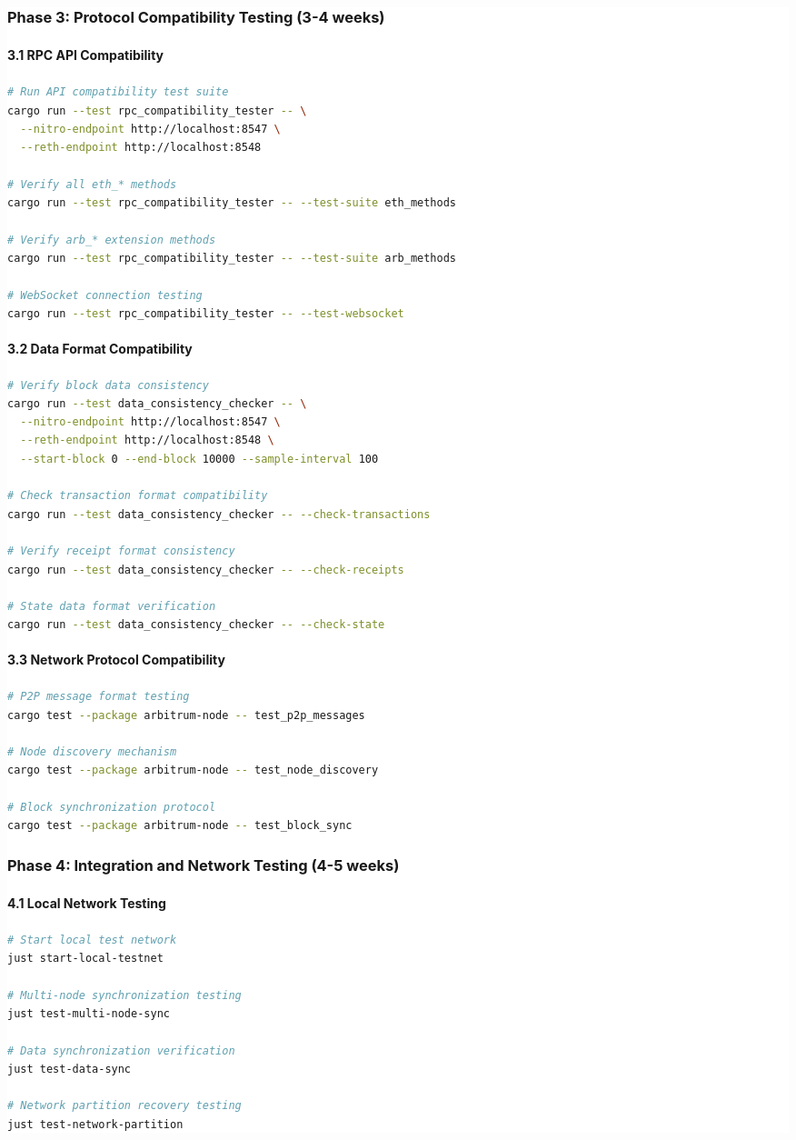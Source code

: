 ### Phase 3: Protocol Compatibility Testing (3-4 weeks)

#### 3.1 RPC API Compatibility
```bash
# Run API compatibility test suite
cargo run --test rpc_compatibility_tester -- \
  --nitro-endpoint http://localhost:8547 \
  --reth-endpoint http://localhost:8548

# Verify all eth_* methods
cargo run --test rpc_compatibility_tester -- --test-suite eth_methods

# Verify arb_* extension methods
cargo run --test rpc_compatibility_tester -- --test-suite arb_methods

# WebSocket connection testing
cargo run --test rpc_compatibility_tester -- --test-websocket
```

#### 3.2 Data Format Compatibility
```bash
# Verify block data consistency
cargo run --test data_consistency_checker -- \
  --nitro-endpoint http://localhost:8547 \
  --reth-endpoint http://localhost:8548 \
  --start-block 0 --end-block 10000 --sample-interval 100

# Check transaction format compatibility
cargo run --test data_consistency_checker -- --check-transactions

# Verify receipt format consistency
cargo run --test data_consistency_checker -- --check-receipts

# State data format verification
cargo run --test data_consistency_checker -- --check-state
```

#### 3.3 Network Protocol Compatibility
```bash
# P2P message format testing
cargo test --package arbitrum-node -- test_p2p_messages

# Node discovery mechanism
cargo test --package arbitrum-node -- test_node_discovery

# Block synchronization protocol
cargo test --package arbitrum-node -- test_block_sync
```

### Phase 4: Integration and Network Testing (4-5 weeks)

#### 4.1 Local Network Testing
```bash
# Start local test network
just start-local-testnet

# Multi-node synchronization testing
just test-multi-node-sync

# Data synchronization verification
just test-data-sync

# Network partition recovery testing
just test-network-partition
```